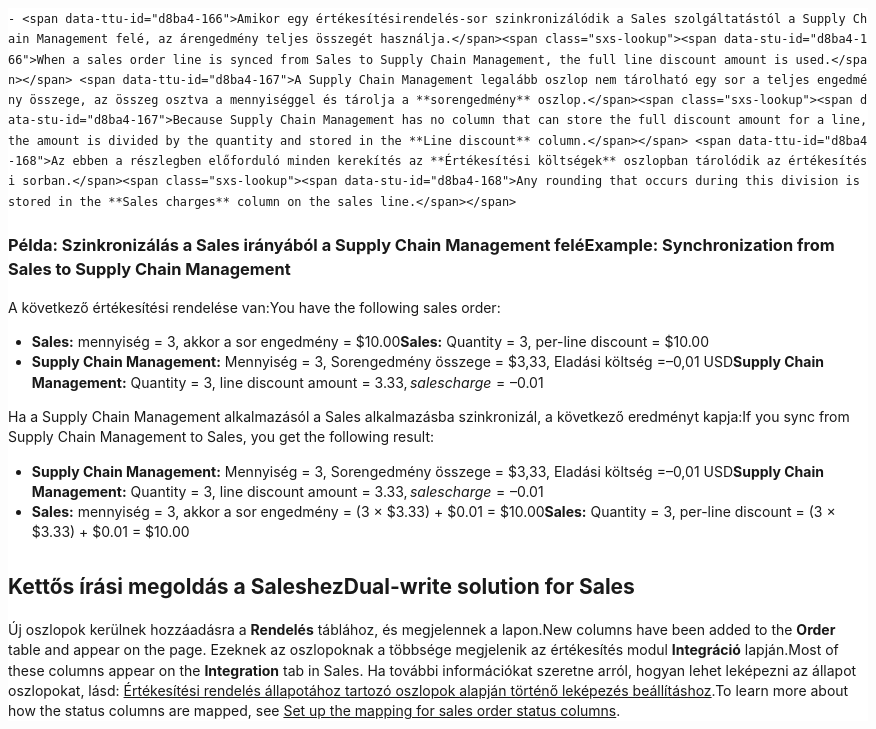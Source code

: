     - <span data-ttu-id="d8ba4-166">Amikor egy értékesítésirendelés-sor szinkronizálódik a Sales szolgáltatástól a Supply Chain Management felé, az árengedmény teljes összegét használja.</span><span class="sxs-lookup"><span data-stu-id="d8ba4-166">When a sales order line is synced from Sales to Supply Chain Management, the full line discount amount is used.</span></span> <span data-ttu-id="d8ba4-167">A Supply Chain Management legalább oszlop nem tárolható egy sor a teljes engedmény összege, az összeg osztva a mennyiséggel és tárolja a **sorengedmény** oszlop.</span><span class="sxs-lookup"><span data-stu-id="d8ba4-167">Because Supply Chain Management has no column that can store the full discount amount for a line, the amount is divided by the quantity and stored in the **Line discount** column.</span></span> <span data-ttu-id="d8ba4-168">Az ebben a részlegben előforduló minden kerekítés az **Értékesítési költségek** oszlopban tárolódik az értékesítési sorban.</span><span class="sxs-lookup"><span data-stu-id="d8ba4-168">Any rounding that occurs during this division is stored in the **Sales charges** column on the sales line.</span></span>

### <a name="example-synchronization-from-sales-to-supply-chain-management"></a><span data-ttu-id="d8ba4-169">Példa: Szinkronizálás a Sales irányából a Supply Chain Management felé</span><span class="sxs-lookup"><span data-stu-id="d8ba4-169">Example: Synchronization from Sales to Supply Chain Management</span></span>

<span data-ttu-id="d8ba4-170">A következő értékesítési rendelése van:</span><span class="sxs-lookup"><span data-stu-id="d8ba4-170">You have the following sales order:</span></span>

+ <span data-ttu-id="d8ba4-171">**Sales:** mennyiség = 3, akkor a sor engedmény = $10.00</span><span class="sxs-lookup"><span data-stu-id="d8ba4-171">**Sales:** Quantity = 3, per-line discount = $10.00</span></span>
+ <span data-ttu-id="d8ba4-172">**Supply Chain Management:** Mennyiség = 3, Sorengedmény összege = $3,33, Eladási költség =–0,01 USD</span><span class="sxs-lookup"><span data-stu-id="d8ba4-172">**Supply Chain Management:** Quantity = 3, line discount amount = $3.33, sales charge = –$0.01</span></span>

<span data-ttu-id="d8ba4-173">Ha a Supply Chain Management alkalmazásól a Sales alkalmazásba szinkronizál, a következő eredményt kapja:</span><span class="sxs-lookup"><span data-stu-id="d8ba4-173">If you sync from Supply Chain Management to Sales, you get the following result:</span></span>

+ <span data-ttu-id="d8ba4-174">**Supply Chain Management:** Mennyiség = 3, Sorengedmény összege = $3,33, Eladási költség =–0,01 USD</span><span class="sxs-lookup"><span data-stu-id="d8ba4-174">**Supply Chain Management:** Quantity = 3, line discount amount = $3.33, sales charge = –$0.01</span></span>
+ <span data-ttu-id="d8ba4-175">**Sales:** mennyiség = 3, akkor a sor engedmény = (3 × $3.33) + $0.01 = $10.00</span><span class="sxs-lookup"><span data-stu-id="d8ba4-175">**Sales:** Quantity = 3, per-line discount = (3 × $3.33) + $0.01 = $10.00</span></span>

## <a name="dual-write-solution-for-sales"></a><span data-ttu-id="d8ba4-176">Kettős írási megoldás a Saleshez</span><span class="sxs-lookup"><span data-stu-id="d8ba4-176">Dual-write solution for Sales</span></span>

<span data-ttu-id="d8ba4-177">Új oszlopok kerülnek hozzáadásra a **Rendelés** táblához, és megjelennek a lapon.</span><span class="sxs-lookup"><span data-stu-id="d8ba4-177">New columns have been added to the **Order** table and appear on the page.</span></span> <span data-ttu-id="d8ba4-178">Ezeknek az oszlopoknak a többsége megjelenik az értékesítés modul **Integráció** lapján.</span><span class="sxs-lookup"><span data-stu-id="d8ba4-178">Most of these columns appear on the **Integration** tab in Sales.</span></span> <span data-ttu-id="d8ba4-179">Ha további információkat szeretne arról, hogyan lehet leképezni az állapot oszlopokat, lásd: [Értékesítési rendelés állapotához tartozó oszlopok alapján történő leképezés beállításhoz](sales-status-map.md).</span><span class="sxs-lookup"><span data-stu-id="d8ba4-179">To learn more about how the status columns are mapped, see [Set up the mapping for sales order status columns](sales-status-map.md).</span></span>
